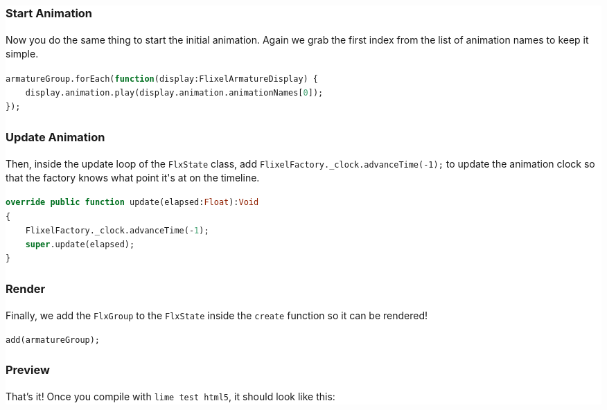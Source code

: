 ### Start Animation
Now you do the same thing to start the initial animation. Again we grab the first index from the list of animation names to keep it simple.

```haxe
armatureGroup.forEach(function(display:FlixelArmatureDisplay) {
	display.animation.play(display.animation.animationNames[0]);
});
```

### Update Animation
Then, inside the update loop of the `FlxState` class, add `FlixelFactory._clock.advanceTime(-1);` to update the animation clock so that the factory knows what point it's at on the timeline.

```haxe
override public function update(elapsed:Float):Void
{
	FlixelFactory._clock.advanceTime(-1);
	super.update(elapsed);
}
```

### Render
Finally, we add the `FlxGroup` to the `FlxState` inside the `create` function so it can be rendered!

```haxe
add(armatureGroup);
```

### Preview
That’s it! Once you compile with `lime test html5`, it should look like this:
